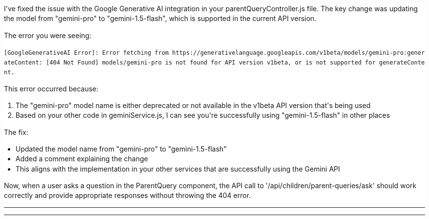 
I've fixed the issue with the Google Generative AI integration in your parentQueryController.js file. The key change was updating the model from "gemini-pro" to "gemini-1.5-flash", which is supported in the current API version.

The error you were seeing:
```
[GoogleGenerativeAI Error]: Error fetching from https://generativelanguage.googleapis.com/v1beta/models/gemini-pro:generateContent: [404 Not Found] models/gemini-pro is not found for API version v1beta, or is not supported for generateContent.
```

This error occurred because:
1. The "gemini-pro" model name is either deprecated or not available in the v1beta API version that's being used
2. Based on your other code in geminiService.js, I can see you're successfully using "gemini-1.5-flash" in other places

The fix:
- Updated the model name from "gemini-pro" to "gemini-1.5-flash"
- Added a comment explaining the change
- This aligns with the implementation in your other services that are successfully using the Gemini API

Now, when a user asks a question in the ParentQuery component, the API call to '/api/children/parent-queries/ask' should work correctly and provide appropriate responses without throwing the 404 error.

---



---

